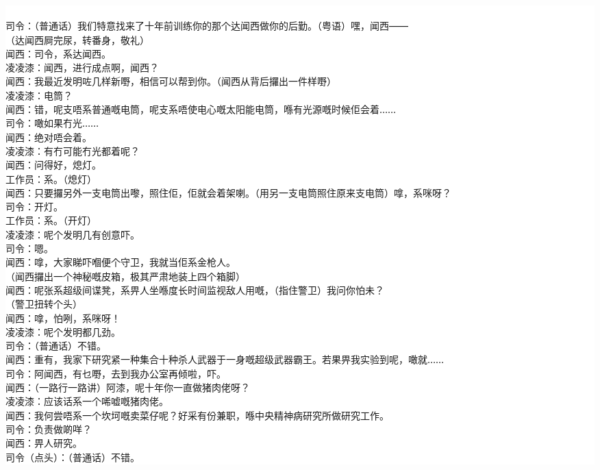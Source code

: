 \
司令：（普通话）我们特意找来了十年前训练你的那个达闻西做你的后勤。（粤语）嘿，闻西——
\
（达闻西屙完尿，转番身，敬礼）
\
闻西：司令，系达闻西。
\
凌凌漆：闻西，进行成点啊，闻西？
\
闻西：我最近发明咗几样新嘢，相信可以帮到你。（闻西从背后攞出一件样嘢）
\
凌凌漆：电筒？
\
闻西：错，呢支唔系普通嘅电筒，呢支系唔使电心嘅太阳能电筒，喺有光源嘅时候佢会着……
\
司令：噉如果冇光……
\
闻西：绝对唔会着。
\
凌凌漆：有冇可能冇光都着呢？
\
闻西：问得好，熄灯。
\
工作员：系。（熄灯）
\
闻西：只要攞另外一支电筒出嚟，照住佢，佢就会着架喇。（用另一支电筒照住原来支电筒）嗱，系咪呀？
\
司令：开灯。
\
工作员：系。（开灯）
\
凌凌漆：呢个发明几有创意吓。
\
司令：嗯。
\
闻西：嗱，大家睇吓嗰便个守卫，我就当佢系金枪人。
\
（闻西攞出一个神秘嘅皮箱，极其严肃地装上四个箱脚）
\
闻西：呢张系超级间谍凳，系畀人坐喺度长时间监视敌人用嘅，（指住警卫）我问你怕未？
\
（警卫扭转个头）
\
闻西：嗱，怕咧，系咪呀！
\
凌凌漆：呢个发明都几劲。
\
司令：（普通话）不错。
\
闻西：重有，我家下研究紧一种集合十种杀人武器于一身嘅超级武器霸王。若果畀我实验到呢，噉就……
\
司令：阿闻西，有乜嘢，去到我办公室再倾啦，吓。
\
闻西：（一路行一路讲）阿漆，呢十年你一直做猪肉佬呀？
\
凌凌漆：应该话系一个唏嘘嘅猪肉佬。
\
闻西：我何尝唔系一个坎坷嘅卖菜仔呢？好采有份兼职，喺中央精神病研究所做研究工作。
\
司令：负责做啲咩？
\
闻西：畀人研究。
\
司令（点头）：（普通话）不错。
